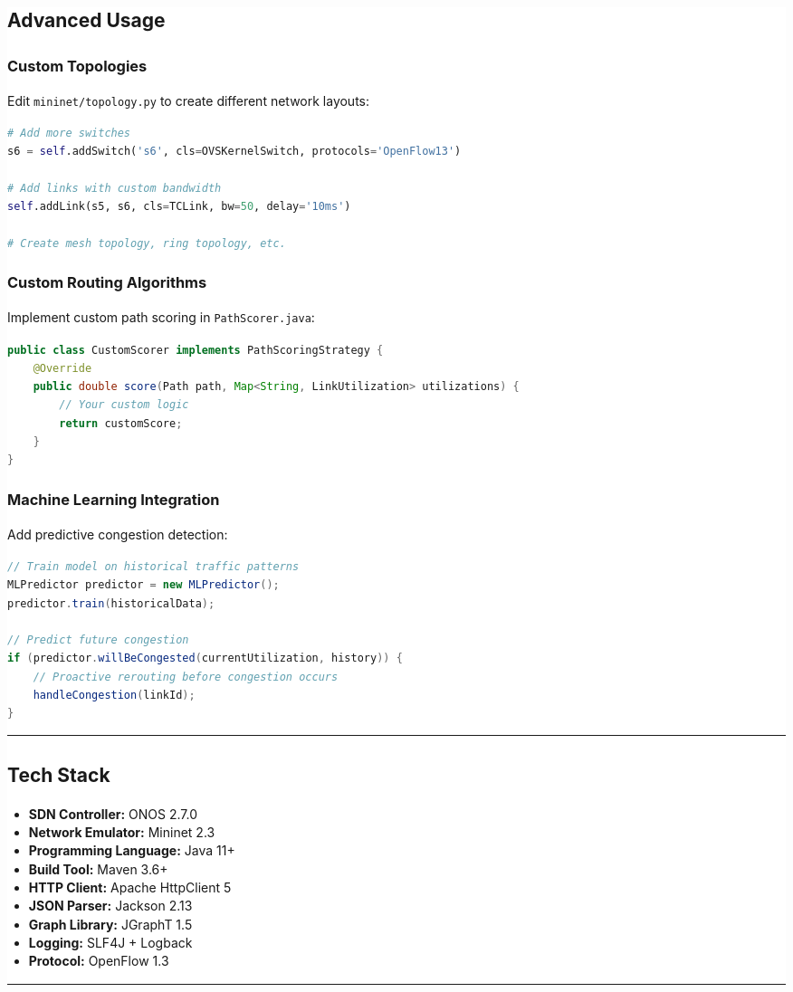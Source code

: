 
## Advanced Usage

### Custom Topologies

Edit `mininet/topology.py` to create different network layouts:

```python
# Add more switches
s6 = self.addSwitch('s6', cls=OVSKernelSwitch, protocols='OpenFlow13')

# Add links with custom bandwidth
self.addLink(s5, s6, cls=TCLink, bw=50, delay='10ms')

# Create mesh topology, ring topology, etc.
```

### Custom Routing Algorithms

Implement custom path scoring in `PathScorer.java`:

```java
public class CustomScorer implements PathScoringStrategy {
    @Override
    public double score(Path path, Map<String, LinkUtilization> utilizations) {
        // Your custom logic
        return customScore;
    }
}
```

### Machine Learning Integration

Add predictive congestion detection:

```java
// Train model on historical traffic patterns
MLPredictor predictor = new MLPredictor();
predictor.train(historicalData);

// Predict future congestion
if (predictor.willBeCongested(currentUtilization, history)) {
    // Proactive rerouting before congestion occurs
    handleCongestion(linkId);
}
```

---


## Tech Stack

- **SDN Controller:** ONOS 2.7.0
- **Network Emulator:** Mininet 2.3
- **Programming Language:** Java 11+
- **Build Tool:** Maven 3.6+
- **HTTP Client:** Apache HttpClient 5
- **JSON Parser:** Jackson 2.13
- **Graph Library:** JGraphT 1.5
- **Logging:** SLF4J + Logback
- **Protocol:** OpenFlow 1.3

---